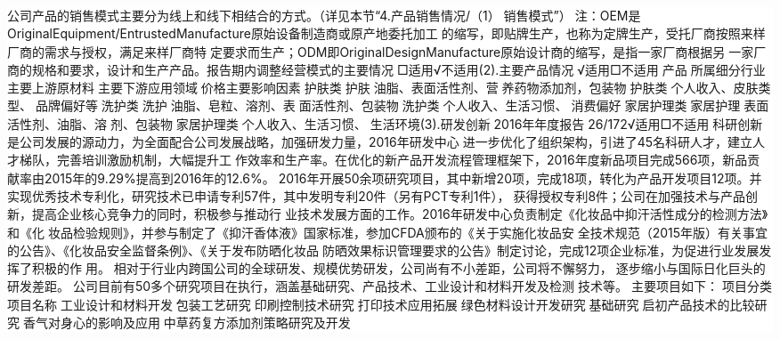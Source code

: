 公司产品的销售模式主要分为线上和线下相结合的方式。（详见本节“4.产品销售情况/（1）
销售模式”）
注：OEM是OriginalEquipment/EntrustedManufacture原始设备制造商或原产地委托加工
的缩写，即贴牌生产，也称为定牌生产，受托厂商按照来样厂商的需求与授权，满足来样厂商特
定要求而生产；ODM即OriginalDesignManufacture原始设计商的缩写，是指一家厂商根据另
一家厂商的规格和要求，设计和生产产品。报告期内调整经营模式的主要情况
□适用√不适用(2).主要产品情况
√适用□不适用
产品
所属细分行业
主要上游原材料
主要下游应用领域
价格主要影响因素
护肤类
护肤
油脂、表面活性剂、营
养药物添加剂，包装物
护肤类
个人收入、皮肤类型、
品牌偏好等
洗护类
洗护
油脂、皂粒、溶剂、表
面活性剂、包装物
洗护类
个人收入、生活习惯、
消费偏好
家居护理类
家居护理
表面活性剂、油脂、溶
剂、包装物
家居护理类
个人收入、生活习惯、
生活环境(3).研发创新
2016年年度报告
26/172√适用□不适用
科研创新是公司发展的源动力，为全面配合公司发展战略，加强研发力量，2016年研发中心
进一步优化了组织架构，引进了45名科研人才，建立人才梯队，完善培训激励机制，大幅提升工
作效率和生产率。在优化的新产品开发流程管理框架下，2016年度新品项目完成566项，新品贡
献率由2015年的9.29%提高到2016年的12.6%。
2016年开展50余项研究项目，其中新增20项，完成18项，转化为产品开发项目12项。并
实现优秀技术专利化，研究技术已申请专利57件，其中发明专利20件（另有PCT专利1件），
获得授权专利8件；公司在加强技术与产品创新，提高企业核心竞争力的同时，积极参与推动行
业技术发展方面的工作。2016年研发中心负责制定《化妆品中抑汗活性成分的检测方法》和《化
妆品检验规则》，并参与制定了《抑汗香体液》国家标准，参加CFDA颁布的《关于实施化妆品安
全技术规范（2015年版）有关事宜的公告》、《化妆品安全监督条例》、《关于发布防晒化妆品
防晒效果标识管理要求的公告》制定讨论，完成12项企业标准，为促进行业发展发挥了积极的作
用。
相对于行业内跨国公司的全球研发、规模优势研发，公司尚有不小差距，公司将不懈努力，
逐步缩小与国际日化巨头的研发差距。
公司目前有50多个研究项目在执行，涵盖基础研究、产品技术、工业设计和材料开发及检测
技术等。
主要项目如下：
项目分类
项目名称
工业设计和材料开发
包装工艺研究
印刷控制技术研究
打印技术应用拓展
绿色材料设计开发研究
基础研究
启初产品技术的比较研究
香气对身心的影响及应用
中草药复方添加剂策略研究及开发